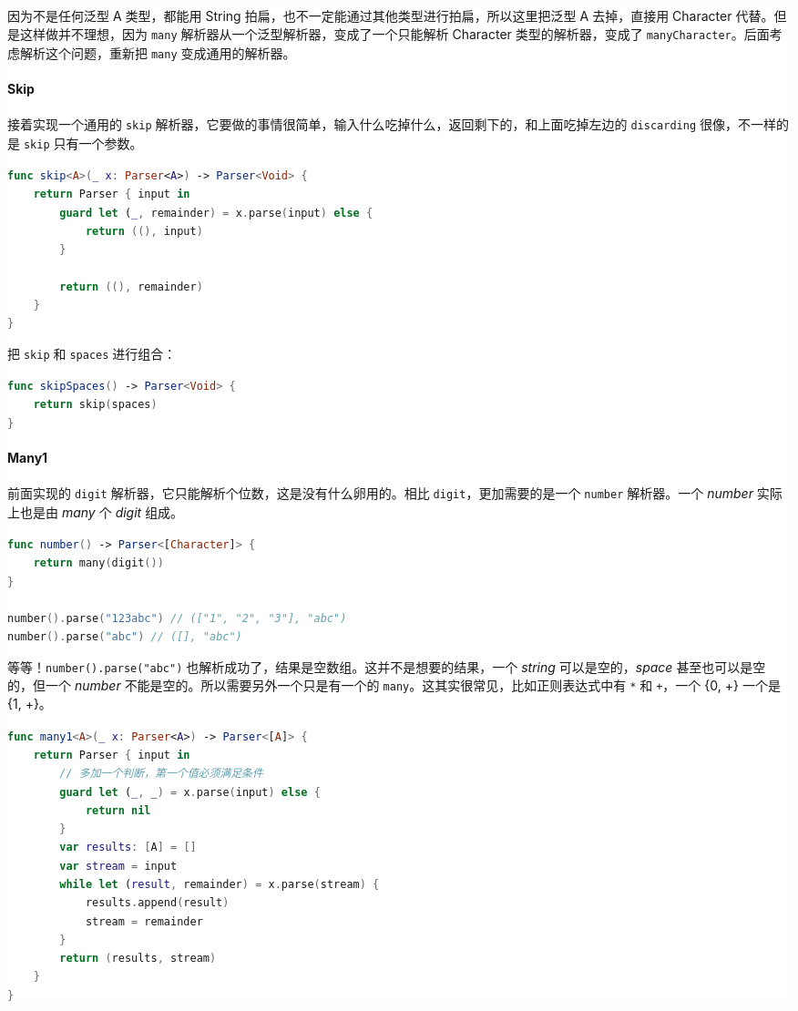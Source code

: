 因为不是任何泛型 A 类型，都能用 String 拍扁，也不一定能通过其他类型进行拍扁，所以这里把泛型 A 去掉，直接用 Character 代替。但是这样做并不理想，因为 `many` 解析器从一个泛型解析器，变成了一个只能解析 Character 类型的解析器，变成了 `manyCharacter`。后面考虑解析这个问题，重新把 `many` 变成通用的解析器。

#### Skip

接着实现一个通用的 `skip` 解析器，它要做的事情很简单，输入什么吃掉什么，返回剩下的，和上面吃掉左边的 `discarding` 很像，不一样的是 `skip` 只有一个参数。

```swift
func skip<A>(_ x: Parser<A>) -> Parser<Void> {
    return Parser { input in
        guard let (_, remainder) = x.parse(input) else {
            return ((), input)
        }
        
        return ((), remainder)
    }
}
```

把 `skip` 和 `spaces` 进行组合：

```swift
func skipSpaces() -> Parser<Void> {
    return skip(spaces)
}
```

#### Many1

前面实现的 `digit` 解析器，它只能解析个位数，这是没有什么卵用的。相比 `digit`，更加需要的是一个 `number` 解析器。一个 *number* 实际上也是由 *many* 个 *digit* 组成。

```swift
func number() -> Parser<[Character]> {
    return many(digit())
}

number().parse("123abc") // (["1", "2", "3"], "abc")
number().parse("abc") // ([], "abc")
```

等等！`number().parse("abc")` 也解析成功了，结果是空数组。这并不是想要的结果，一个 *string* 可以是空的，*space* 甚至也可以是空的，但一个 *number* 不能是空的。所以需要另外一个只是有一个的 `many`。这其实很常见，比如正则表达式中有 `*` 和 `+`，一个 {0, +} 一个是 {1, +}。

```swift
func many1<A>(_ x: Parser<A>) -> Parser<[A]> {
    return Parser { input in
        // 多加一个判断，第一个值必须满足条件
        guard let (_, _) = x.parse(input) else {
            return nil
        }
        var results: [A] = []
        var stream = input
        while let (result, remainder) = x.parse(stream) {
            results.append(result)
            stream = remainder
        }
        return (results, stream)
    }
}
```

